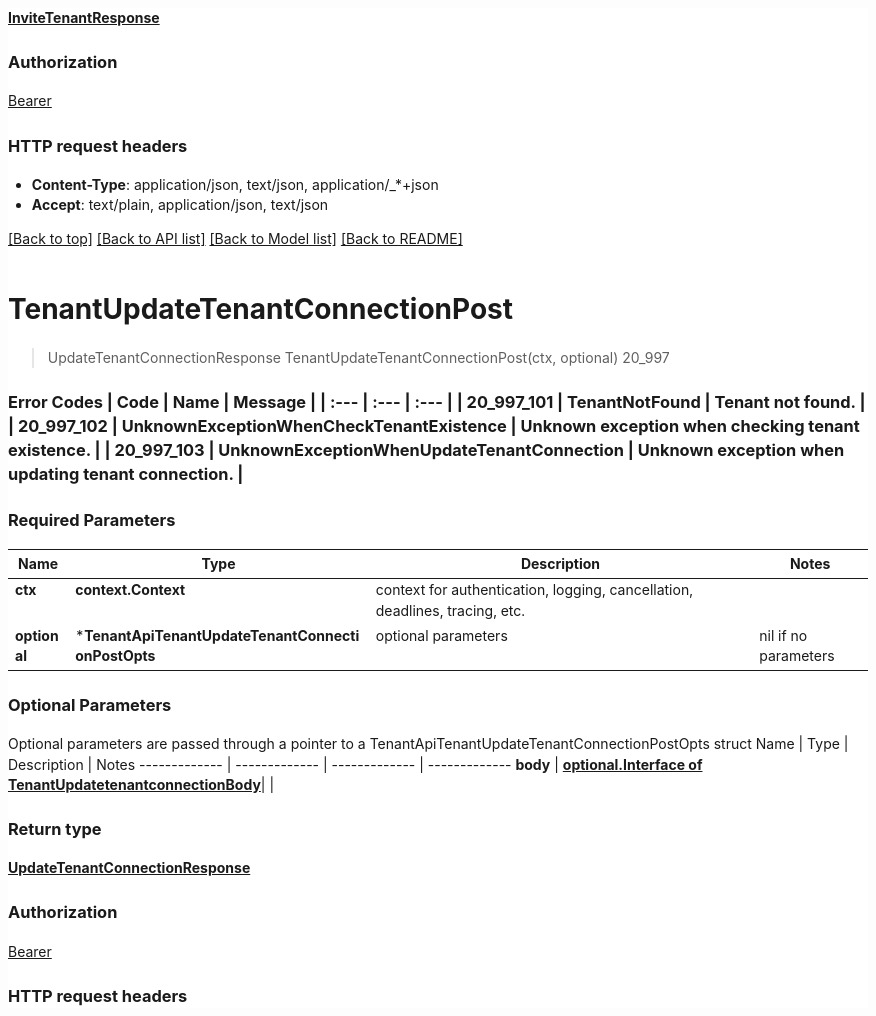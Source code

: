 [**InviteTenantResponse**](InviteTenantResponse.md)

### Authorization

[Bearer](../README.md#Bearer)

### HTTP request headers

 - **Content-Type**: application/json, text/json, application/_*+json
 - **Accept**: text/plain, application/json, text/json

[[Back to top]](#) [[Back to API list]](../README.md#documentation-for-api-endpoints) [[Back to Model list]](../README.md#documentation-for-models) [[Back to README]](../README.md)

# **TenantUpdateTenantConnectionPost**
> UpdateTenantConnectionResponse TenantUpdateTenantConnectionPost(ctx, optional)
20_997

### Error Codes  | Code | Name | Message |  | :--- | :--- | :--- |  | 20_997_101 | TenantNotFound | Tenant not found. |  | 20_997_102 | UnknownExceptionWhenCheckTenantExistence | Unknown exception when checking tenant existence. |  | 20_997_103 | UnknownExceptionWhenUpdateTenantConnection | Unknown exception when updating tenant connection. |

### Required Parameters

Name | Type | Description  | Notes
------------- | ------------- | ------------- | -------------
 **ctx** | **context.Context** | context for authentication, logging, cancellation, deadlines, tracing, etc.
 **optional** | ***TenantApiTenantUpdateTenantConnectionPostOpts** | optional parameters | nil if no parameters

### Optional Parameters
Optional parameters are passed through a pointer to a TenantApiTenantUpdateTenantConnectionPostOpts struct
Name | Type | Description  | Notes
------------- | ------------- | ------------- | -------------
 **body** | [**optional.Interface of TenantUpdatetenantconnectionBody**](TenantUpdatetenantconnectionBody.md)|  | 

### Return type

[**UpdateTenantConnectionResponse**](UpdateTenantConnectionResponse.md)

### Authorization

[Bearer](../README.md#Bearer)

### HTTP request headers
